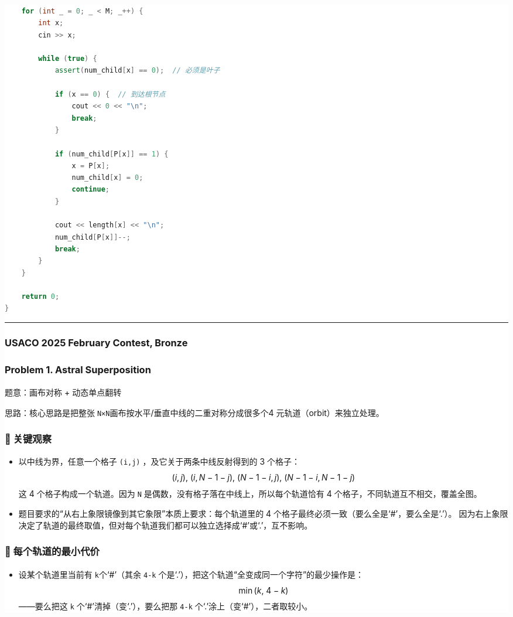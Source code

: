 ```c++
    for (int _ = 0; _ < M; _++) {
        int x;
        cin >> x;

        while (true) {
            assert(num_child[x] == 0);  // 必须是叶子

            if (x == 0) {  // 到达根节点
                cout << 0 << "\n";
                break;
            }

            if (num_child[P[x]] == 1) {
                x = P[x];
                num_child[x] = 0;
                continue;
            }

            cout << length[x] << "\n";
            num_child[P[x]]--;
            break;
        }
    }

    return 0;
}
```

***

### USACO 2025 February Contest, Bronze

### Problem 1. Astral Superposition

题意：画布对称 + 动态单点翻转

思路：核心思路是把整张 `N×N`画布按水平/垂直中线的二重对称分成很多个4 元轨道（orbit）来独立处理。

### 📌 关键观察

- 以中线为界，任意一个格子 `(i,j)` ，及它关于两条中线反射得到的 3 个格子：
  $$
  (i,j),\ (i,\,N-1-j),\ (N-1-i,\,j),\ (N-1-i,\,N-1-j)
  $$
  这 4 个格子构成一个轨道。因为 `N` 是偶数，没有格子落在中线上，所以每个轨道恰有 4 个格子，不同轨道互不相交，覆盖全图。

- 题目要求的“从右上象限镜像到其它象限”本质上要求：每个轨道里的 4 个格子最终必须一致（要么全是‘#’，要么全是‘.’）。
   因为右上象限决定了轨道的最终取值，但对每个轨道我们都可以独立选择成‘#’或‘.’，互不影响。

### 📌 每个轨道的最小代价

- 设某个轨道里当前有 `k`个‘#’（其余 `4-k` 个是‘.’），把这个轨道“全变成同一个字符”的最少操作是：
  $$
  \min(k,\ 4-k)
  $$
  ——要么把这 `k` 个‘#’清掉（变‘.’），要么把那 `4-k` 个‘.’涂上（变‘#’），二者取较小。
